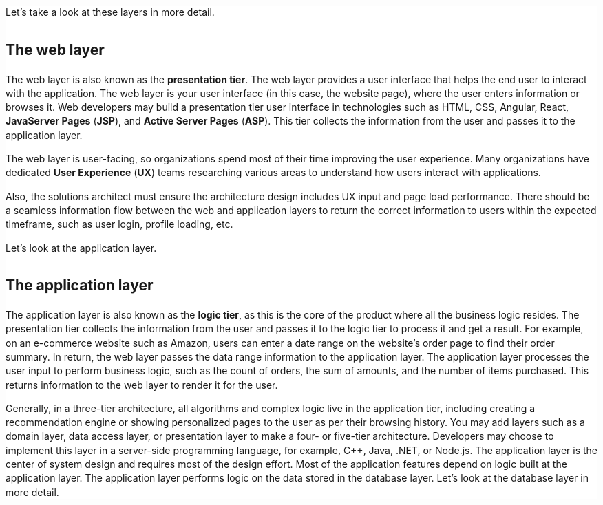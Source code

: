 Let’s take a look at these layers in more detail.

## The web layer

The web layer is also known as the **presentation tier**. The web layer provides a user interface that helps the end
user to interact with the application. The web layer is your user interface (in this case, the website page), where the
user enters information or browses it. Web developers may build a presentation tier user interface in technologies such
as HTML, CSS, Angular, React, **JavaServer Pages** (**JSP**), and **Active Server Pages** (**ASP**). This tier collects
the information from the user and passes it to the application layer.

The web layer is user-facing, so organizations spend most of their time improving the user experience. Many
organizations have dedicated **User Experience** (**UX**) teams researching various areas to understand how users
interact with applications.

Also, the solutions architect must ensure the architecture design includes UX input and page load performance. There
should be a seamless information flow between the web and application layers to return the correct information to users
within the expected timeframe, such as user login, profile loading, etc.

Let’s look at the application layer.

## The application layer

The application layer is also known as the **logic tier**, as this is the core of the product where all the business
logic resides. The presentation tier collects the information from the user and passes it to the logic tier to process
it and get a result. For example, on an e-commerce website such as Amazon, users can enter a date range on the website’s
order page to find their order summary. In return, the web layer passes the data range information to the application
layer. The application layer processes the user input to perform business logic, such as the count of orders, the sum of
amounts, and the number of items purchased. This returns information to the web layer to render it for the user.

Generally, in a three-tier architecture, all algorithms and complex logic live in the application tier, including
creating a recommendation engine or showing personalized pages to the user as per their browsing history. You may add
layers such as a domain layer, data access layer, or presentation layer to make a four- or five-tier architecture.
Developers may choose to implement this layer in a server-side programming language, for example, C++, Java, .NET, or
Node.js. The application layer is the center of system design and requires most of the design effort. Most of the
application features depend on logic built at the application layer. The application layer performs logic on the data
stored in the database layer. Let’s look at the database layer in more detail.
